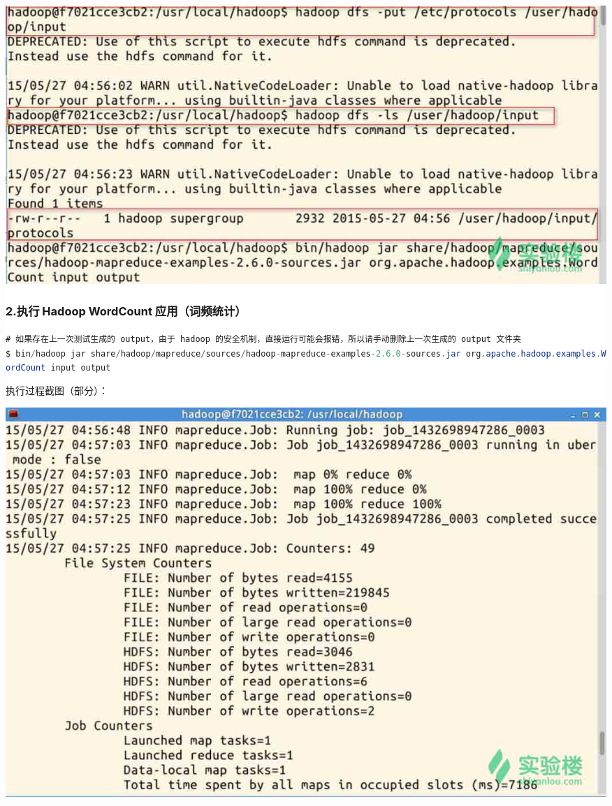 ![图片描述信息](img/26a9d185ce3927ac3ab905e27a4a7fe3.jpg)

### 2.执行 Hadoop WordCount 应用（词频统计）

```java
# 如果存在上一次测试生成的 output，由于 hadoop 的安全机制，直接运行可能会报错，所以请手动删除上一次生成的 output 文件夹
$ bin/hadoop jar share/hadoop/mapreduce/sources/hadoop-mapreduce-examples-2.6.0-sources.jar org.apache.hadoop.examples.WordCount input output 
```

执行过程截图（部分）：

![图片描述信息](img/ed0151842d6d31f747eeb60ff26042d0.jpg)
